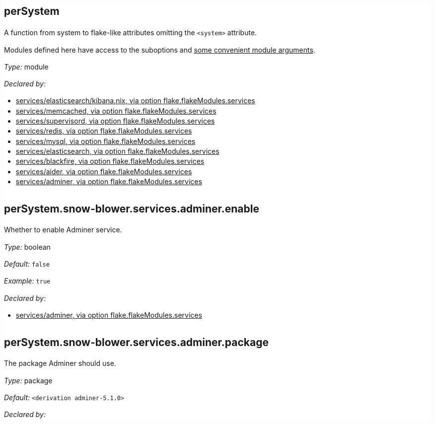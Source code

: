 ## perSystem

A function from system to flake-like attributes omitting the `<system>`
attribute.

Modules defined here have access to the suboptions and [some convenient
module arguments](../module-arguments.html).

*Type:* module

*Declared by:*

- [services/elasticsearch/kibana.nix, via option
  flake.flakeModules.services](modules/services/elasticsearch/kibana.nix)
- [services/memcached, via option
  flake.flakeModules.services](modules/services/memcached)
- [services/supervisord, via option
  flake.flakeModules.services](modules/services/supervisord)
- [services/redis, via option
  flake.flakeModules.services](modules/services/redis)
- [services/mysql, via option
  flake.flakeModules.services](modules/services/mysql)
- [services/elasticsearch, via option
  flake.flakeModules.services](modules/services/elasticsearch)
- [services/blackfire, via option
  flake.flakeModules.services](modules/services/blackfire)
- [services/aider, via option
  flake.flakeModules.services](modules/services/aider)
- [services/adminer, via option
  flake.flakeModules.services](modules/services/adminer)

## perSystem.snow-blower.services.adminer.enable

Whether to enable Adminer service.

*Type:* boolean

*Default:* `false`

*Example:* `true`

*Declared by:*

- [services/adminer, via option
  flake.flakeModules.services](modules/services/adminer)

## perSystem.snow-blower.services.adminer.package

The package Adminer should use.

*Type:* package

*Default:* `<derivation adminer-5.1.0>`

*Declared by:*
